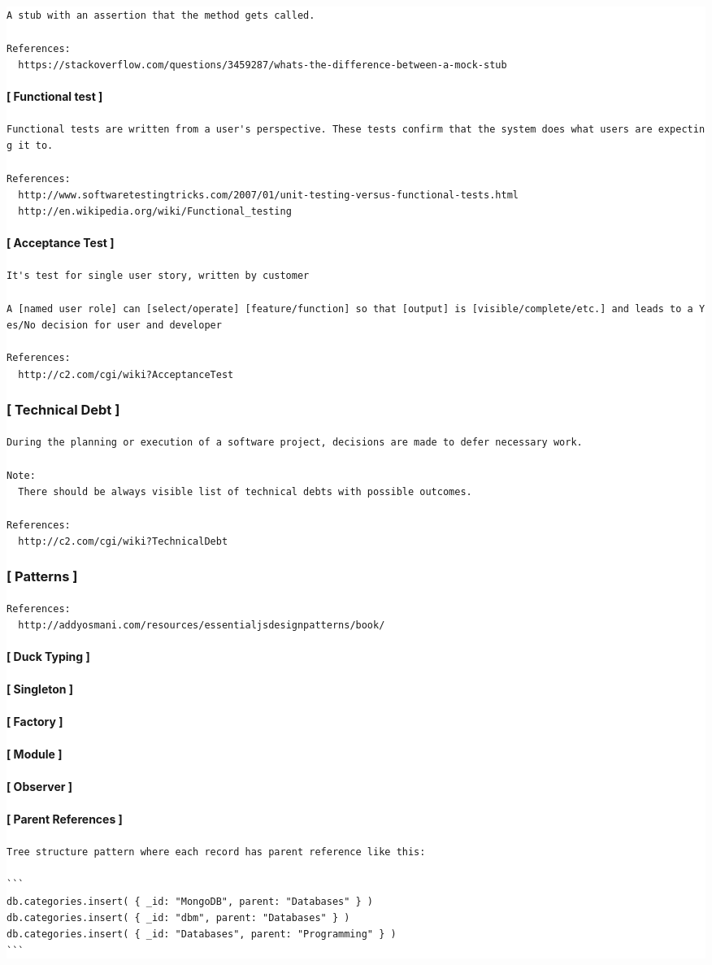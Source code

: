     A stub with an assertion that the method gets called.

    References:
      https://stackoverflow.com/questions/3459287/whats-the-difference-between-a-mock-stub

#### [ Functional test ]

    Functional tests are written from a user's perspective. These tests confirm that the system does what users are expecting it to.

    References:
      http://www.softwaretestingtricks.com/2007/01/unit-testing-versus-functional-tests.html
      http://en.wikipedia.org/wiki/Functional_testing

#### [ Acceptance Test ]

    It's test for single user story, written by customer

    A [named user role] can [select/operate] [feature/function] so that [output] is [visible/complete/etc.] and leads to a Yes/No decision for user and developer

    References:
      http://c2.com/cgi/wiki?AcceptanceTest

### [ Technical Debt ]

    During the planning or execution of a software project, decisions are made to defer necessary work.

    Note:
      There should be always visible list of technical debts with possible outcomes.

    References:
      http://c2.com/cgi/wiki?TechnicalDebt

### [ Patterns ]

    References:
      http://addyosmani.com/resources/essentialjsdesignpatterns/book/

#### [ Duck Typing ]

#### [ Singleton ]
#### [ Factory ]
#### [ Module ]
#### [ Observer ]

#### [ Parent References ]

    Tree structure pattern where each record has parent reference like this:

    ```
    db.categories.insert( { _id: "MongoDB", parent: "Databases" } )
    db.categories.insert( { _id: "dbm", parent: "Databases" } )
    db.categories.insert( { _id: "Databases", parent: "Programming" } )
    ```
